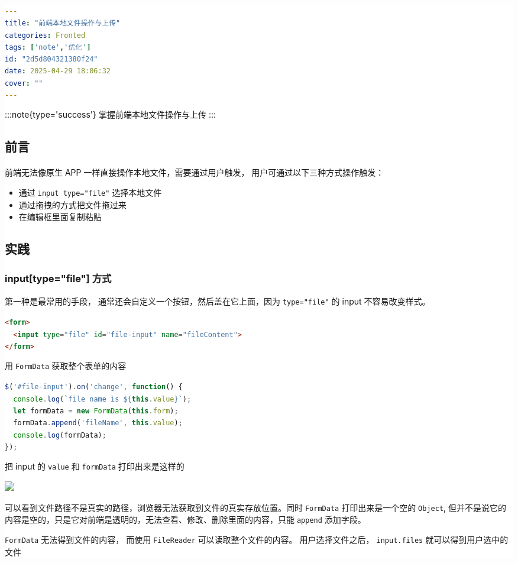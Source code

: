 ```yaml
---
title: "前端本地文件操作与上传"
categories: Fronted
tags: ['note','优化']
id: "2d5d804321380f24"
date: 2025-04-29 18:06:32
cover: ""
---
```


:::note{type='success'}
掌握前端本地文件操作与上传
:::


## 前言

前端无法像原生 APP 一样直接操作本地文件，需要通过用户触发， 用户可通过以下三种方式操作触发：

- 通过 `input type="file"` 选择本地文件
- 通过拖拽的方式把文件拖过来
- 在编辑框里面复制粘贴

## 实践

### input[type="file"] 方式

第一种是最常用的手段， 通常还会自定义一个按钮，然后盖在它上面，因为 `type="file"` 的 input 不容易改变样式。

```html
<form>
  <input type="file" id="file-input" name="fileContent">
</form>
```

用 `FormData` 获取整个表单的内容

```js
$('#file-input').on('change', function() {
  console.log(`file name is ${this.value}`);
  let formData = new FormData(this.form);
  formData.append('fileName', this.value);
  console.log(formData);
});
```

把 input 的 `value` 和 `formData` 打印出来是这样的

![](http://cdn-blog.liusixin.cn/WX20180729-183529@2x.png)

可以看到文件路径不是真实的路径，浏览器无法获取到文件的真实存放位置。同时 `FormData` 打印出来是一个空的 `Object`, 但并不是说它的内容是空的，只是它对前端是透明的，无法查看、修改、删除里面的内容，只能 `append` 添加字段。

`FormData` 无法得到文件的内容， 而使用 `FileReader` 可以读取整个文件的内容。 用户选择文件之后， `input.files` 就可以得到用户选中的文件
